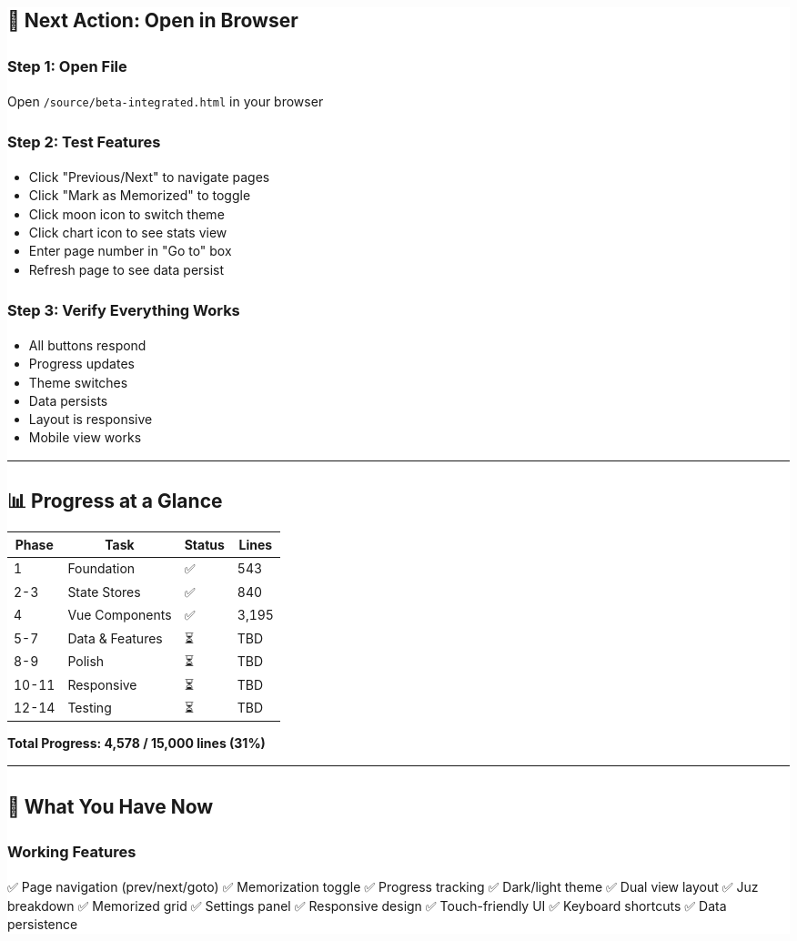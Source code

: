 
## 🎯 Next Action: Open in Browser

### Step 1: Open File
Open `/source/beta-integrated.html` in your browser

### Step 2: Test Features
- Click "Previous/Next" to navigate pages
- Click "Mark as Memorized" to toggle
- Click moon icon to switch theme
- Click chart icon to see stats view
- Enter page number in "Go to" box
- Refresh page to see data persist

### Step 3: Verify Everything Works
- All buttons respond
- Progress updates
- Theme switches
- Data persists
- Layout is responsive
- Mobile view works

---

## 📊 Progress at a Glance

| Phase | Task | Status | Lines |
|-------|------|--------|-------|
| 1 | Foundation | ✅ | 543 |
| 2-3 | State Stores | ✅ | 840 |
| 4 | Vue Components | ✅ | 3,195 |
| 5-7 | Data & Features | ⏳ | TBD |
| 8-9 | Polish | ⏳ | TBD |
| 10-11 | Responsive | ⏳ | TBD |
| 12-14 | Testing | ⏳ | TBD |

**Total Progress: 4,578 / 15,000 lines (31%)**

---

## 🎁 What You Have Now

### Working Features
✅ Page navigation (prev/next/goto)
✅ Memorization toggle
✅ Progress tracking
✅ Dark/light theme
✅ Dual view layout
✅ Juz breakdown
✅ Memorized grid
✅ Settings panel
✅ Responsive design
✅ Touch-friendly UI
✅ Keyboard shortcuts
✅ Data persistence
